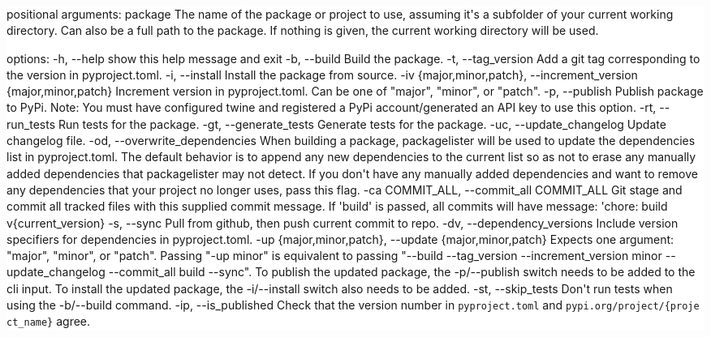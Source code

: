 positional arguments:
  package               The name of the package or project to use, assuming it's a subfolder of your current working directory. Can also be a full path to the package. If nothing is given, the current working directory will be used.

options:
  -h, --help            show this help message and exit
  -b, --build           Build the package.
  -t, --tag_version     Add a git tag corresponding to the version in pyproject.toml.
  -i, --install         Install the package from source.
  -iv {major,minor,patch}, --increment_version {major,minor,patch}
                        Increment version in pyproject.toml. Can be one of "major", "minor", or "patch".
  -p, --publish         Publish package to PyPi. Note: You must have configured twine and registered a PyPi account/generated an API key to use this option.
  -rt, --run_tests      Run tests for the package.
  -gt, --generate_tests
                        Generate tests for the package.
  -uc, --update_changelog
                        Update changelog file.
  -od, --overwrite_dependencies
                        When building a package, packagelister will be used to update the dependencies list in pyproject.toml. The default behavior is to append any new dependencies to the current list so as not to erase any manually added dependencies that packagelister may not
                        detect. If you don't have any manually added dependencies and want to remove any dependencies that your project no longer uses, pass this flag.
  -ca COMMIT_ALL, --commit_all COMMIT_ALL
                        Git stage and commit all tracked files with this supplied commit message. If 'build' is passed, all commits will have message: 'chore: build v{current_version}
  -s, --sync            Pull from github, then push current commit to repo.
  -dv, --dependency_versions
                        Include version specifiers for dependencies in pyproject.toml.
  -up {major,minor,patch}, --update {major,minor,patch}
                        Expects one argument: "major", "minor", or "patch". Passing "-up minor" is equivalent to passing "--build --tag_version --increment_version minor --update_changelog --commit_all build --sync". To publish the updated package, the -p/--publish switch needs
                        to be added to the cli input. To install the updated package, the -i/--install switch also needs to be added.
  -st, --skip_tests     Don't run tests when using the -b/--build command.
  -ip, --is_published   Check that the version number in `pyproject.toml` and `pypi.org/project/{project_name}` agree.
</pre>
